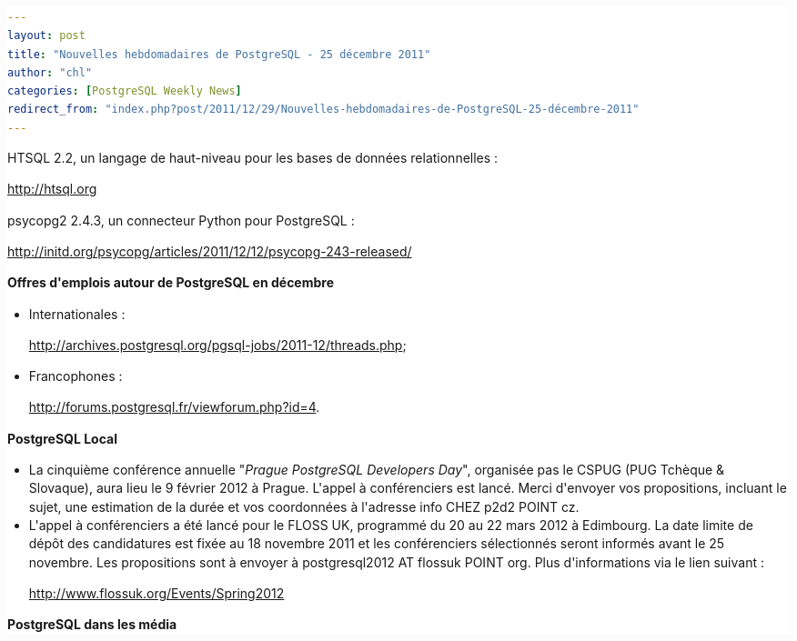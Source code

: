 ```yaml
---
layout: post
title: "Nouvelles hebdomadaires de PostgreSQL - 25 décembre 2011"
author: "chl"
categories: [PostgreSQL Weekly News]
redirect_from: "index.php?post/2011/12/29/Nouvelles-hebdomadaires-de-PostgreSQL-25-décembre-2011"
---
```



<p>HTSQL 2.2, un langage de haut-niveau pour les bases de donn&eacute;es relationnelles&nbsp;: 

<a target="_blank" href="http://htsql.org">http://htsql.org</a></p>

<p>psycopg2 2.4.3, un connecteur Python pour PostgreSQL&nbsp;: 

<a target="_blank" href="http://initd.org/psycopg/articles/2011/12/12/psycopg-243-released/">http://initd.org/psycopg/articles/2011/12/12/psycopg-243-released/</a></p>

<p><strong>Offres d'emplois autour de PostgreSQL en d&eacute;cembre</strong></p>

<ul>

<li>Internationales&nbsp;: 

<a target="_blank" href="http://archives.postgresql.org/pgsql-jobs/2011-12/threads.php">http://archives.postgresql.org/pgsql-jobs/2011-12/threads.php</a>;</li>

<li>Francophones&nbsp;: 

<a target="_blank" href="http://forums.postgresql.fr/viewforum.php?id=4">http://forums.postgresql.fr/viewforum.php?id=4</a>.</li>

</ul>

<p><strong>PostgreSQL Local</strong></p>

<ul>

<li>La cinqui&egrave;me conf&eacute;rence annuelle "<em>Prague PostgreSQL Developers Day</em>", organis&eacute;e pas le CSPUG (PUG Tch&egrave;que &amp; Slovaque), aura lieu le 9 f&eacute;vrier 2012 &agrave; Prague. L'appel &agrave; conf&eacute;renciers est lanc&eacute;. Merci d'envoyer vos propositions, incluant le sujet, une estimation de la dur&eacute;e et vos coordonn&eacute;es &agrave; l'adresse info CHEZ p2d2 POINT cz.</li>

<li>L'appel &agrave; conf&eacute;renciers a &eacute;t&eacute; lanc&eacute; pour le FLOSS UK, programm&eacute; du 20 au 22 mars 2012 &agrave; Edimbourg. La date limite de d&eacute;p&ocirc;t des candidatures est fix&eacute;e au 18 novembre 2011 et les conf&eacute;renciers s&eacute;lectionn&eacute;s seront inform&eacute;s avant le 25 novembre. Les propositions sont &agrave; envoyer &agrave; postgresql2012 AT flossuk POINT org. Plus d'informations via le lien suivant&nbsp;: 

<a target="_blank" href="http://www.flossuk.org/Events/Spring2012">http://www.flossuk.org/Events/Spring2012</a></li>

</ul>

<p><strong>PostgreSQL dans les m&eacute;dia</strong></p>

<ul>
